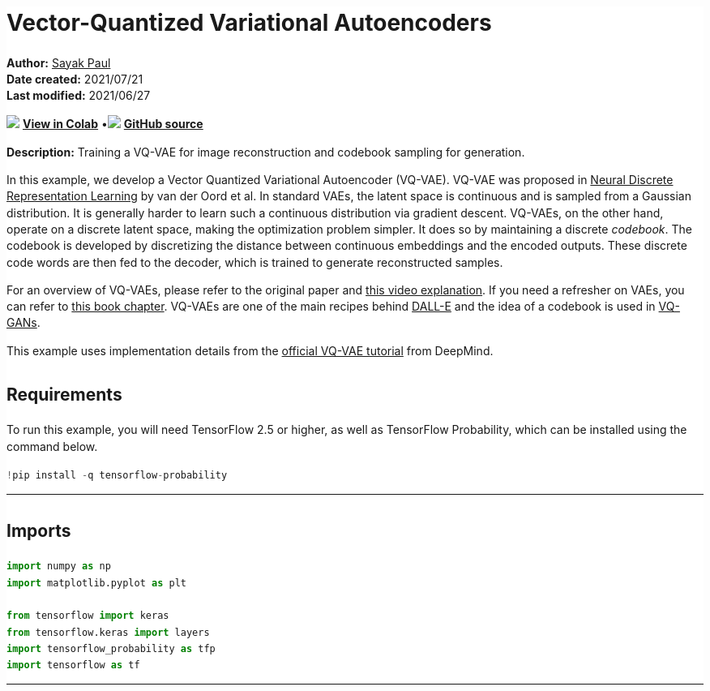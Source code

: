 # Vector-Quantized Variational Autoencoders

**Author:** [Sayak Paul](https://twitter.com/RisingSayak)<br>
**Date created:** 2021/07/21<br>
**Last modified:** 2021/06/27<br>


<img class="k-inline-icon" src="https://colab.research.google.com/img/colab_favicon.ico"/> [**View in Colab**](https://colab.research.google.com/github/keras-team/keras-io/blob/master/examples/generative/ipynb/vq_vae.ipynb)  <span class="k-dot">•</span><img class="k-inline-icon" src="https://github.com/favicon.ico"/> [**GitHub source**](https://github.com/keras-team/keras-io/blob/master/examples/generative/vq_vae.py)


**Description:** Training a VQ-VAE for image reconstruction and codebook sampling for generation.

In this example, we develop a Vector Quantized Variational Autoencoder (VQ-VAE).
VQ-VAE was proposed in
[Neural Discrete Representation Learning](https://arxiv.org/abs/1711.00937)
by van der Oord et al. In standard VAEs, the latent space is continuous and is sampled
from a Gaussian distribution. It is generally harder to learn such a continuous
distribution via gradient descent. VQ-VAEs, on the other hand,
operate on a discrete latent space, making the optimization problem simpler. It does so
by maintaining a discrete *codebook*. The codebook is developed by
discretizing the distance between continuous embeddings and the encoded
outputs. These discrete code words are then fed to the decoder, which is trained
to generate reconstructed samples.

For an overview of VQ-VAEs, please refer to the original paper and
[this video explanation](https://www.youtube.com/watch?v=VZFVUrYcig0).
If you need a refresher on VAEs, you can refer to
[this book chapter](https://livebook.manning.com/book/deep-learning-with-python-second-edition/chapter-12/).
VQ-VAEs are one of the main recipes behind [DALL-E](https://openai.com/blog/dall-e/)
and the idea of a codebook is used in [VQ-GANs](https://arxiv.org/abs/2012.09841).

This example uses implementation details from the
[official VQ-VAE tutorial](https://github.com/deepmind/sonnet/blob/master/sonnet/examples/vqvae_example.ipynb)
from DeepMind. 

## Requirements

To run this example, you will need TensorFlow 2.5 or higher, as well as
TensorFlow Probability, which can be installed using the command below.


```python
!pip install -q tensorflow-probability
```

---
## Imports


```python
import numpy as np
import matplotlib.pyplot as plt

from tensorflow import keras
from tensorflow.keras import layers
import tensorflow_probability as tfp
import tensorflow as tf
```

---
